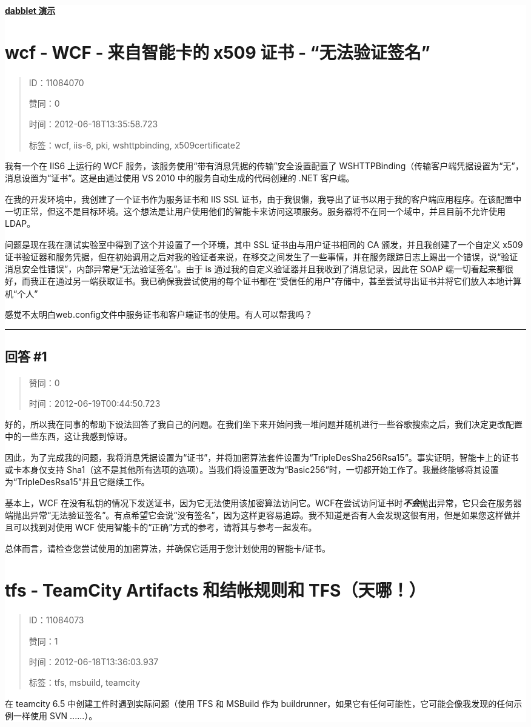 [**dabblet 演示**](http://dabblet.com/gist/2948884)

# wcf - WCF - 来自智能卡的 x509 证书 - “无法验证签名”

> ID：11084070
> 
> 赞同：0
> 
> 时间：2012-06-18T13:35:58.723
> 
> 标签：wcf, iis-6, pki, wshttpbinding, x509certificate2

我有一个在 IIS6 上运行的 WCF 服务，该服务使用“带有消息凭据的传输”安全设置配置了 WSHTTPBinding（传输客户端凭据设置为“无”，消息设置为“证书”。这是由通过使用 VS 2010 中的服务自动生成的代码创建的 .NET 客户端。

在我的开发环境中，我创建了一个证书作为服务证书和 IIS SSL 证书，由于我很懒，我导出了证书以用于我的客户端应用程序。在该配置中一切正常，但这不是目标环境。这个想法是让用户使用他们的智能卡来访问这项服务。服务器将不在同一个域中，并且目前不允许使用 LDAP。

问题是现在我在测试实验室中得到了这个并设置了一个环境，其中 SSL 证书由与用户证书相同的 CA 颁发，并且我创建了一个自定义 x509 证书验证器和服务凭据，但在初始调用之后对我的验证者来说，在移交之间发生了一些事情，并在服务跟踪日志上踢出一个错误，说“验证消息安全性错误”，内部异常是“无法验证签名”。由于 is 通过我的自定义验证器并且我收到了消息记录，因此在 SOAP 端一切看起来都很好，而我正在通过另一端获取证书。我已确保我尝试使用的每个证书都在“受信任的用户”存储中，甚至尝试导出证书并将它们放入本地计算机“个人”

感觉不太明白web.config文件中服务证书和客户端证书的使用。有人可以帮我吗？

* * *

## 回答 #1

> 赞同：0
> 
> 时间：2012-06-19T00:44:50.723

好的，所以我在同事的帮助下设法回答了我自己的问题。在我们坐下来开始问我一堆问题并随机进行一些谷歌搜索之后，我们决定更改配置中的一些东西，这让我感到惊讶。

因此，为了完成我的问题，我将消息凭据设置为“证书”，并将加密算法套件设置为“TripleDesSha256Rsa15”。事实证明，智能卡上的证书或卡本身仅支持 Sha1（这不是其他所有选项的选项）。当我们将设置更改为“Basic256”时，一切都开始工作了。我最终能够将其设置为“TripleDesRsa15”并且它继续工作。

基本上，WCF 在没有私钥的情况下发送证书，因为它无法使用该加密算法访问它。WCF在尝试访问证书时***不会***抛出异常，它只会在服务器端抛出异常“无法验证签名”。有点希望它会说“没有签名”，因为这样更容易追踪。我不知道是否有人会发现这很有用，但是如果您这样做并且可以找到对使用 WCF 使用智能卡的“正确”方式的参考，请将其与参考一起发布。

总体而言，请检查您尝试使用的加密算法，并确保它适用于您计划使用的智能卡/证书。

# tfs - TeamCity Artifacts 和结帐规则和 TFS（天哪！）

> ID：11084073
> 
> 赞同：1
> 
> 时间：2012-06-18T13:36:03.937
> 
> 标签：tfs, msbuild, teamcity

在 teamcity 6.5 中创建工件时遇到实际问题（使用 TFS 和 MSBuild 作为 buildrunner，如果它有任何可能性，它可能会像我发现的任何示例一样使用 SVN ......）。

